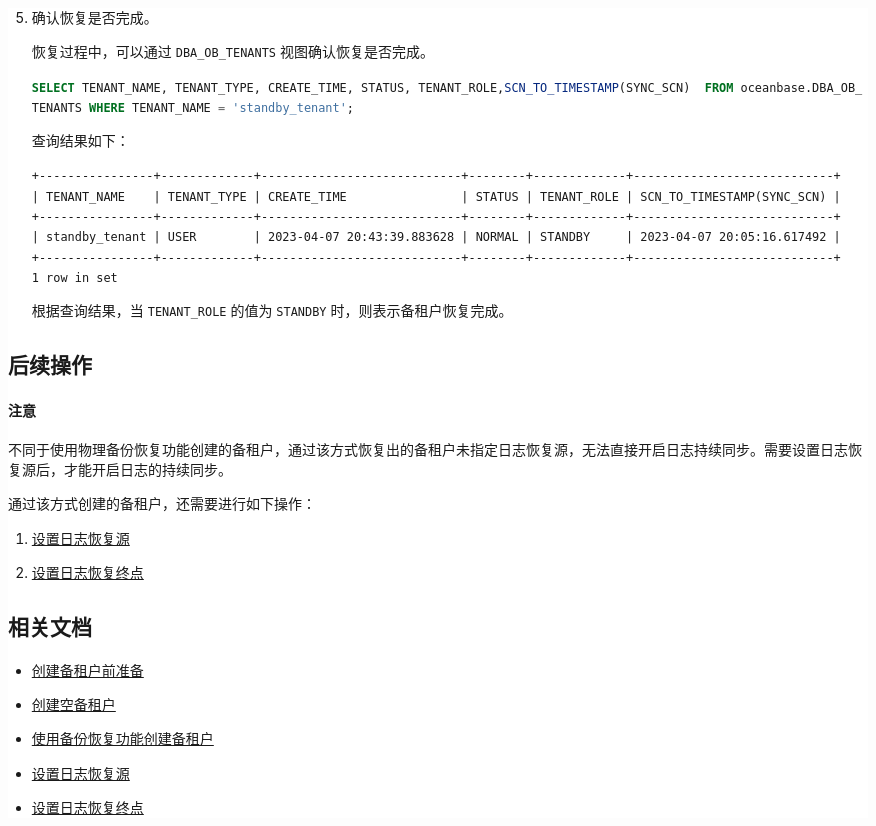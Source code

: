 5. 确认恢复是否完成。

   恢复过程中，可以通过 `DBA_OB_TENANTS` 视图确认恢复是否完成。

   ```sql
   SELECT TENANT_NAME, TENANT_TYPE, CREATE_TIME, STATUS, TENANT_ROLE,SCN_TO_TIMESTAMP(SYNC_SCN)  FROM oceanbase.DBA_OB_TENANTS WHERE TENANT_NAME = 'standby_tenant';
   ```

   查询结果如下：

   ```shell
   +----------------+-------------+----------------------------+--------+-------------+----------------------------+
   | TENANT_NAME    | TENANT_TYPE | CREATE_TIME                | STATUS | TENANT_ROLE | SCN_TO_TIMESTAMP(SYNC_SCN) |
   +----------------+-------------+----------------------------+--------+-------------+----------------------------+
   | standby_tenant | USER        | 2023-04-07 20:43:39.883628 | NORMAL | STANDBY     | 2023-04-07 20:05:16.617492 |
   +----------------+-------------+----------------------------+--------+-------------+----------------------------+
   1 row in set
   ```

   根据查询结果，当 `TENANT_ROLE` 的值为 `STANDBY` 时，则表示备租户恢复完成。

## 后续操作

<main id="notice" type='notice'>
<h4>注意</h4>
<p>不同于使用物理备份恢复功能创建的备租户，通过该方式恢复出的备租户未指定日志恢复源，无法直接开启日志持续同步。需要设置日志恢复源后，才能开启日志的持续同步。</p>
</main>

通过该方式创建的备租户，还需要进行如下操作：

1. [设置日志恢复源](../300.log-transport-service/200.configure-the-log-transport-service/100.set-log-restore-source.md)

2. [设置日志恢复终点](../300.log-transport-service/200.configure-the-log-transport-service/200.set-log-restore-endpoint.md)

## 相关文档

* [创建备租户前准备](../200.create-a-standby-tenant/100.preparations-for-creat-standby-tenant.md)

* [创建空备租户](../200.create-a-standby-tenant/200.create-an-empty-standby-tenant.md)

* [使用备份恢复功能创建备租户](../200.create-a-standby-tenant/300.create-a-standby-tenant-by-backup-and-recovery.md)

* [设置日志恢复源](../300.log-transport-service/200.configure-the-log-transport-service/100.set-log-restore-source.md)

* [设置日志恢复终点](../300.log-transport-service/200.configure-the-log-transport-service/200.set-log-restore-endpoint.md)
